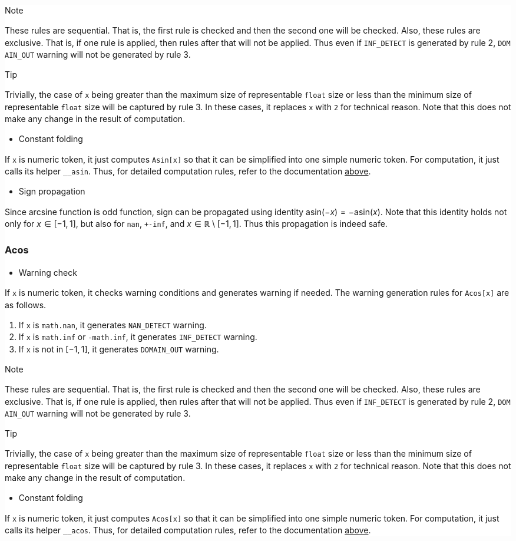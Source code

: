 > [!NOTE]
> These rules are sequential. That is, the first rule is checked and then the second one will be checked.
Also, these rules are exclusive. That is, if one rule is applied, then rules after that will not be applied.
Thus even if `INF_DETECT` is generated by rule 2, `DOMAIN_OUT` warning will not be generated by rule 3.

> [!TIP]
> Trivially, the case of `x` being greater than the maximum size of representable `float` size or less than the minimum size of representable `float` size will be captured by rule 3.
In these cases, it replaces `x` with `2` for technical reason.
Note that this does not make any change in the result of computation.

- Constant folding

If `x` is numeric token, it just computes `Asin[x]` so that it can be simplified into one simple numeric token.
For computation, it just calls its helper `__asin`.
Thus, for detailed computation rules, refer to the documentation [above](#__asinx).

- Sign propagation

Since arcsine function is odd function, sign can be propagated using identity $\mathrm{asin}(-x)=-\mathrm{asin}(x)$.
Note that this identity holds not only for $x\in[-1,\,1]$, but also for `nan`, `+-inf`, and $x\in\mathbb{R}\setminus[-1,\,1]$.
Thus this propagation is indeed safe.

### Acos
- Warning check

If `x` is numeric token, it checks warning conditions and generates warning if needed.
The warning generation rules for `Acos[x]` are as follows.
1. If `x` is `math.nan`, it generates `NAN_DETECT` warning.
2. If `x` is `math.inf` or `-math.inf`, it generates `INF_DETECT` warning.
3. If `x` is not in $[-1,\,1]$, it generates `DOMAIN_OUT` warning.

> [!NOTE]
> These rules are sequential. That is, the first rule is checked and then the second one will be checked.
Also, these rules are exclusive. That is, if one rule is applied, then rules after that will not be applied.
Thus even if `INF_DETECT` is generated by rule 2, `DOMAIN_OUT` warning will not be generated by rule 3.

> [!TIP]
> Trivially, the case of `x` being greater than the maximum size of representable `float` size or less than the minimum size of representable `float` size will be captured by rule 3.
In these cases, it replaces `x` with `2` for technical reason.
Note that this does not make any change in the result of computation.

- Constant folding

If `x` is numeric token, it just computes `Acos[x]` so that it can be simplified into one simple numeric token.
For computation, it just calls its helper `__acos`.
Thus, for detailed computation rules, refer to the documentation [above](#__acosx).
